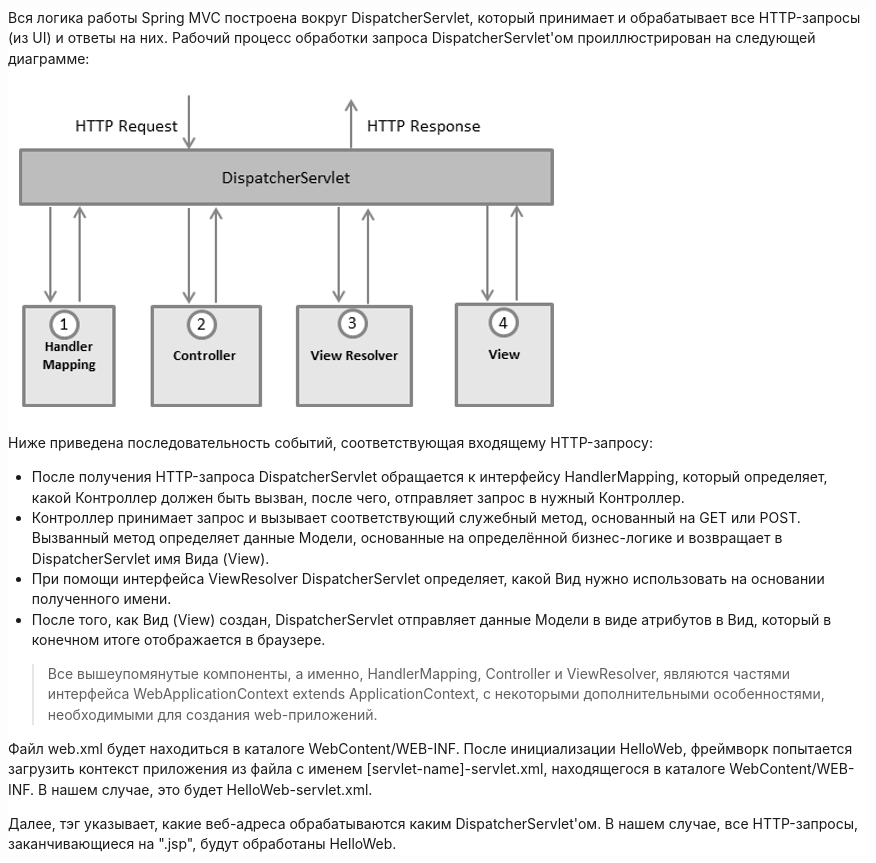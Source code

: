Вся логика работы Spring MVC построена вокруг DispatcherServlet, который принимает и обрабатывает все HTTP-запросы (из
UI) и ответы на них. Рабочий процесс обработки запроса DispatcherServlet'ом проиллюстрирован на следующей диаграмме:

![2b09095f35224d0c96cc02d9fc471051.png](..%2Fimages%2F2b09095f35224d0c96cc02d9fc471051.png)

Ниже приведена последовательность событий, соответствующая входящему HTTP-запросу:

* После получения HTTP-запроса DispatcherServlet обращается к интерфейсу HandlerMapping, который определяет, какой
  Контроллер должен быть вызван, после чего, отправляет запрос в нужный Контроллер.
* Контроллер принимает запрос и вызывает соответствующий служебный метод, основанный на GET или POST. Вызванный метод
  определяет данные Модели, основанные на определённой бизнес-логике и возвращает в DispatcherServlet имя Вида (View).
* При помощи интерфейса ViewResolver DispatcherServlet определяет, какой Вид нужно использовать на основании полученного
  имени.
* После того, как Вид (View) создан, DispatcherServlet отправляет данные Модели в виде атрибутов в Вид, который в
  конечном итоге отображается в браузере.

> Все вышеупомянутые компоненты, а именно, HandlerMapping, Controller и ViewResolver, являются частями интерфейса
> WebApplicationContext extends ApplicationContext, с некоторыми дополнительными особенностями, необходимыми для
> создания web-приложений.


Файл web.xml будет находиться в каталоге WebContent/WEB-INF. После инициализации HelloWeb, фреймворк попытается
загрузить контекст приложения из файла с именем [servlet-name]-servlet.xml, находящегося в каталоге WebContent/WEB-INF.
В нашем случае, это будет HelloWeb-servlet.xml.

Далее, тэг <servlet-mapping> указывает, какие веб-адреса обрабатываются каким DispatcherServlet'ом. В нашем случае, все
HTTP-запросы, заканчивающиеся на ".jsp", будут обработаны HelloWeb.

